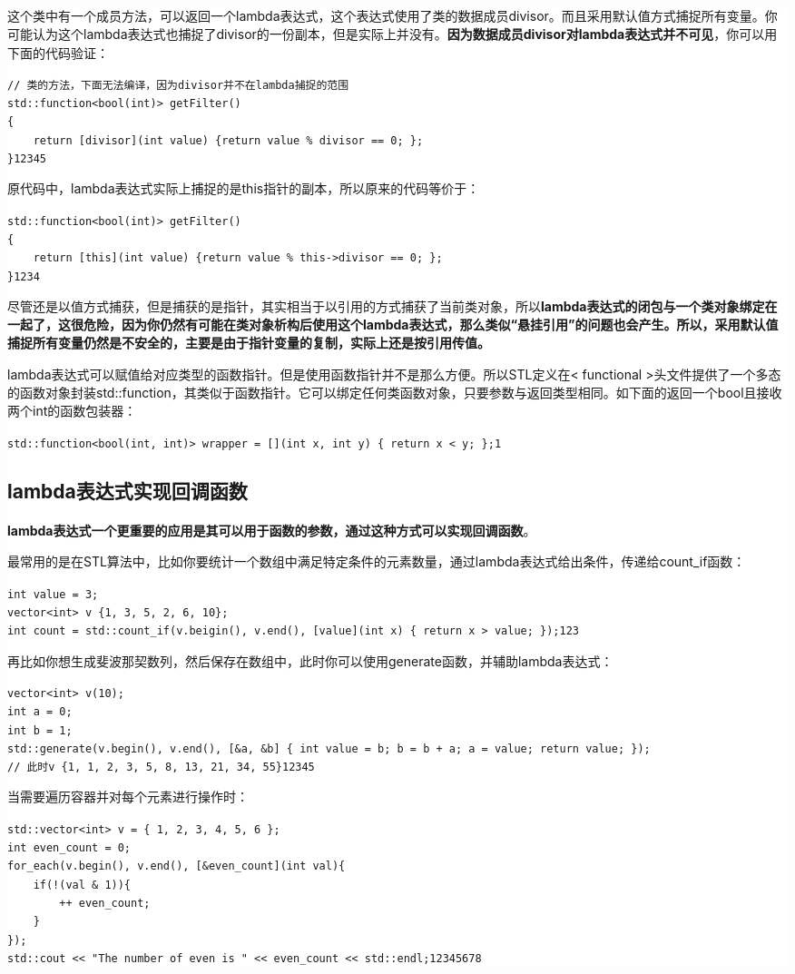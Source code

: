 这个类中有一个成员方法，可以返回一个lambda表达式，这个表达式使用了类的数据成员divisor。而且采用默认值方式捕捉所有变量。你可能认为这个lambda表达式也捕捉了divisor的一份副本，但是实际上并没有。**因为数据成员divisor对lambda表达式并不可见**，你可以用下面的代码验证：

```
// 类的方法，下面无法编译，因为divisor并不在lambda捕捉的范围
std::function<bool(int)> getFilter() 
{
    return [divisor](int value) {return value % divisor == 0; };
}12345
```

原代码中，lambda表达式实际上捕捉的是this指针的副本，所以原来的代码等价于：

```
std::function<bool(int)> getFilter() 
{
    return [this](int value) {return value % this->divisor == 0; };
}1234
```

尽管还是以值方式捕获，但是捕获的是指针，其实相当于以引用的方式捕获了当前类对象，所以**lambda表达式的闭包与一个类对象绑定在一起了，这很危险，因为你仍然有可能在类对象析构后使用这个lambda表达式，那么类似“悬挂引用”的问题也会产生。所以，采用默认值捕捉所有变量仍然是不安全的，主要是由于指针变量的复制，实际上还是按引用传值。**

lambda表达式可以赋值给对应类型的函数指针。但是使用函数指针并不是那么方便。所以STL定义在< functional >头文件提供了一个多态的函数对象封装std::function，其类似于函数指针。它可以绑定任何类函数对象，只要参数与返回类型相同。如下面的返回一个bool且接收两个int的函数包装器：

```
std::function<bool(int, int)> wrapper = [](int x, int y) { return x < y; };1
```



## lambda表达式实现回调函数

**lambda表达式一个更重要的应用是其可以用于函数的参数，通过这种方式可以实现回调函数**。

最常用的是在STL算法中，比如你要统计一个数组中满足特定条件的元素数量，通过lambda表达式给出条件，传递给count_if函数：

```
int value = 3;
vector<int> v {1, 3, 5, 2, 6, 10};
int count = std::count_if(v.beigin(), v.end(), [value](int x) { return x > value; });123
```

再比如你想生成斐波那契数列，然后保存在数组中，此时你可以使用generate函数，并辅助lambda表达式：

```
vector<int> v(10);
int a = 0;
int b = 1;
std::generate(v.begin(), v.end(), [&a, &b] { int value = b; b = b + a; a = value; return value; });
// 此时v {1, 1, 2, 3, 5, 8, 13, 21, 34, 55}12345
```

当需要遍历容器并对每个元素进行操作时：

```
std::vector<int> v = { 1, 2, 3, 4, 5, 6 };
int even_count = 0;
for_each(v.begin(), v.end(), [&even_count](int val){
    if(!(val & 1)){
        ++ even_count;
    }
});
std::cout << "The number of even is " << even_count << std::endl;12345678
```
